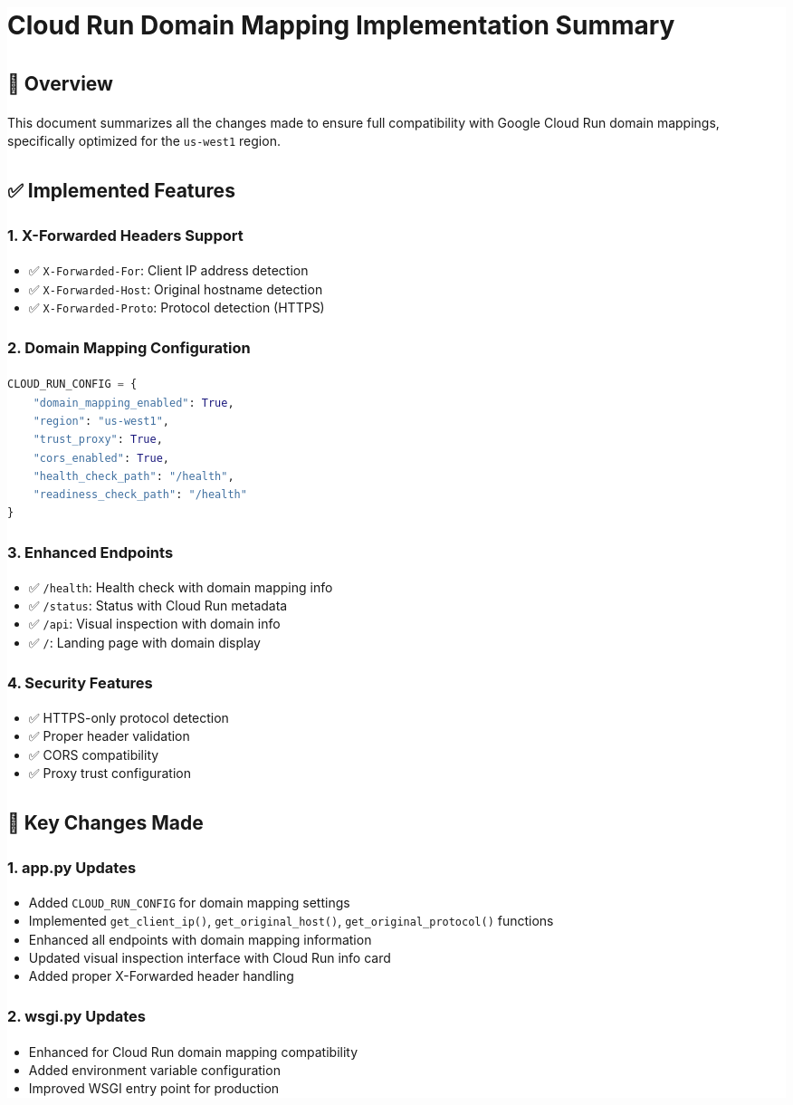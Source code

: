 # Cloud Run Domain Mapping Implementation Summary

## 🎯 Overview

This document summarizes all the changes made to ensure full compatibility with Google Cloud Run domain mappings, specifically optimized for the `us-west1` region.

## ✅ Implemented Features

### 1. **X-Forwarded Headers Support**
- ✅ `X-Forwarded-For`: Client IP address detection
- ✅ `X-Forwarded-Host`: Original hostname detection
- ✅ `X-Forwarded-Proto`: Protocol detection (HTTPS)

### 2. **Domain Mapping Configuration**
```python
CLOUD_RUN_CONFIG = {
    "domain_mapping_enabled": True,
    "region": "us-west1",
    "trust_proxy": True,
    "cors_enabled": True,
    "health_check_path": "/health",
    "readiness_check_path": "/health"
}
```

### 3. **Enhanced Endpoints**
- ✅ `/health`: Health check with domain mapping info
- ✅ `/status`: Status with Cloud Run metadata
- ✅ `/api`: Visual inspection with domain info
- ✅ `/`: Landing page with domain display

### 4. **Security Features**
- ✅ HTTPS-only protocol detection
- ✅ Proper header validation
- ✅ CORS compatibility
- ✅ Proxy trust configuration

## 🔧 Key Changes Made

### 1. **app.py Updates**
- Added `CLOUD_RUN_CONFIG` for domain mapping settings
- Implemented `get_client_ip()`, `get_original_host()`, `get_original_protocol()` functions
- Enhanced all endpoints with domain mapping information
- Updated visual inspection interface with Cloud Run info card
- Added proper X-Forwarded header handling

### 2. **wsgi.py Updates**
- Enhanced for Cloud Run domain mapping compatibility
- Added environment variable configuration
- Improved WSGI entry point for production
